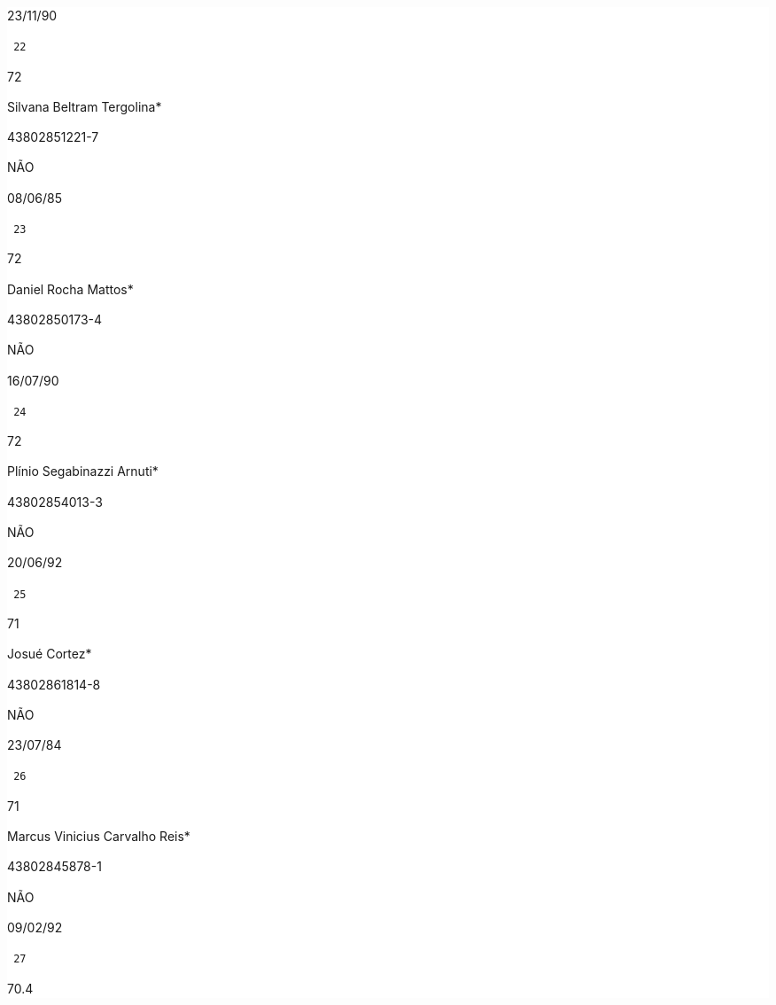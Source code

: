    23/11/90

     22

   72

   Silvana Beltram Tergolina*

   43802851221-7

   NÃO

   08/06/85

     23

   72

   Daniel Rocha Mattos*

   43802850173-4

   NÃO

   16/07/90

     24

   72

   Plínio Segabinazzi Arnuti*

   43802854013-3

   NÃO

   20/06/92

     25

   71

   Josué Cortez*

   43802861814-8

   NÃO

   23/07/84

     26

   71

   Marcus Vinicius Carvalho Reis*

   43802845878-1

   NÃO

   09/02/92

     27

   70.4
